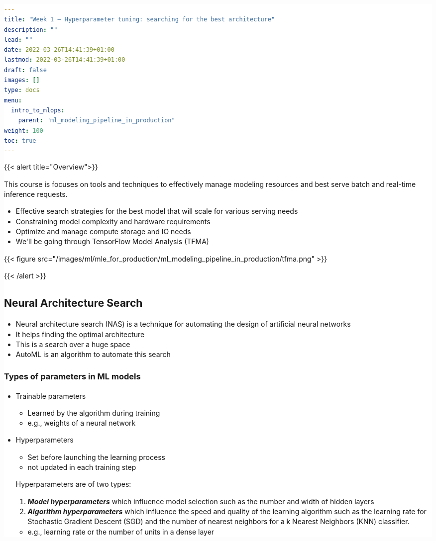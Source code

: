 ```yaml
---
title: "Week 1 — Hyperparameter tuning: searching for the best architecture"
description: ""
lead: ""
date: 2022-03-26T14:41:39+01:00
lastmod: 2022-03-26T14:41:39+01:00
draft: false
images: []
type: docs
menu:
  intro_to_mlops:
    parent: "ml_modeling_pipeline_in_production"
weight: 100
toc: true
---
```


{{< alert title="Overview">}}

This course is focuses on tools and techniques to effectively manage modeling resources and best serve batch and real-time inference requests.

- Effective search strategies for the best model that will scale for various serving needs
- Constraining model complexity and hardware requirements
- Optimize and manage compute storage and IO needs
- We'll be going through TensorFlow Model Analysis (TFMA)

{{< figure src="/images/ml/mle_for_production/ml_modeling_pipeline_in_production/tfma.png" >}}

{{< /alert >}}

## Neural Architecture Search

- Neural architecture search (NAS) is a technique for automating the design of artificial neural networks
- It helps finding the optimal architecture
- This is a search over a huge space
- AutoML is an algorithm to automate this search

### Types of parameters in ML models

- Trainable parameters
    - Learned by the algorithm during training
    - e.g., weights of a neural network
- Hyperparameters
    - Set before launching the learning process
    - not updated in each training step
    
    Hyperparameters are of two types:
    
    1. ***Model hyperparameters*** which influence model selection such as the number and width of hidden layers
    2. ***Algorithm hyperparameters*** which influence the speed and quality of the learning algorithm such as the learning rate for Stochastic Gradient Descent (SGD) and the number of nearest neighbors for a k Nearest Neighbors (KNN) classifier.
    - e.g., learning rate or the number of units in a dense layer
